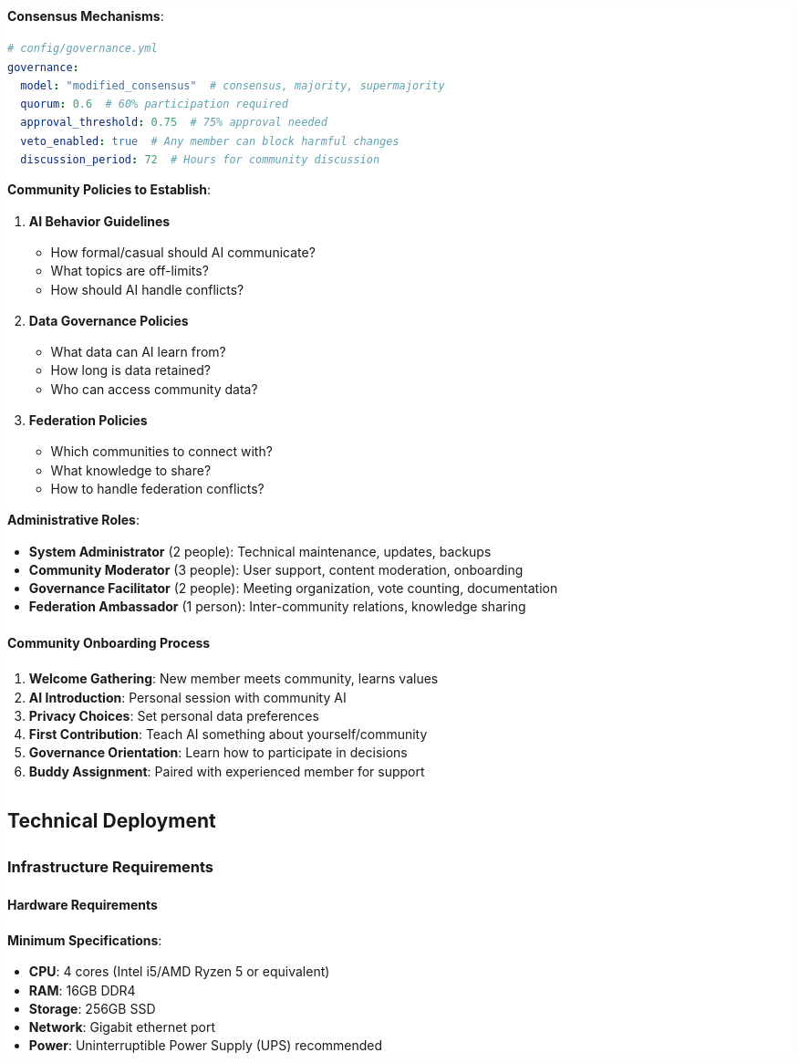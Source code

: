 **Consensus Mechanisms**:
```yaml
# config/governance.yml
governance:
  model: "modified_consensus"  # consensus, majority, supermajority
  quorum: 0.6  # 60% participation required
  approval_threshold: 0.75  # 75% approval needed
  veto_enabled: true  # Any member can block harmful changes
  discussion_period: 72  # Hours for community discussion
```

**Community Policies to Establish**:
1. **AI Behavior Guidelines**
   - How formal/casual should AI communicate?
   - What topics are off-limits?
   - How should AI handle conflicts?

2. **Data Governance Policies**
   - What data can AI learn from?
   - How long is data retained?
   - Who can access community data?

3. **Federation Policies**
   - Which communities to connect with?
   - What knowledge to share?
   - How to handle federation conflicts?

**Administrative Roles**:
- **System Administrator** (2 people): Technical maintenance, updates, backups
- **Community Moderator** (3 people): User support, content moderation, onboarding
- **Governance Facilitator** (2 people): Meeting organization, vote counting, documentation
- **Federation Ambassador** (1 person): Inter-community relations, knowledge sharing

#### Community Onboarding Process
1. **Welcome Gathering**: New member meets community, learns values
2. **AI Introduction**: Personal session with community AI
3. **Privacy Choices**: Set personal data preferences
4. **First Contribution**: Teach AI something about yourself/community
5. **Governance Orientation**: Learn how to participate in decisions
6. **Buddy Assignment**: Paired with experienced member for support

## Technical Deployment

### Infrastructure Requirements

#### Hardware Requirements

**Minimum Specifications**:
- **CPU**: 4 cores (Intel i5/AMD Ryzen 5 or equivalent)
- **RAM**: 16GB DDR4
- **Storage**: 256GB SSD
- **Network**: Gigabit ethernet port
- **Power**: Uninterruptible Power Supply (UPS) recommended
